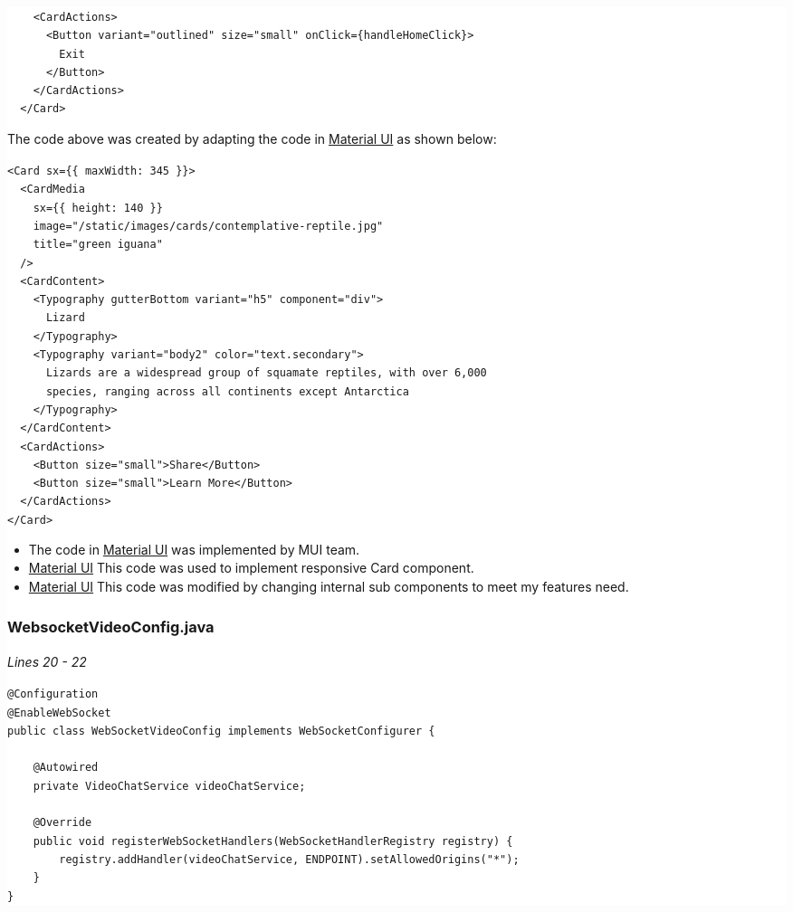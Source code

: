 ```
    <CardActions>
      <Button variant="outlined" size="small" onClick={handleHomeClick}>
        Exit
      </Button>
    </CardActions>
  </Card>
```

The code above was created by adapting the code in [Material UI](https://mui.com/material-ui/react-card/#media) as shown below:


```
<Card sx={{ maxWidth: 345 }}>
  <CardMedia
    sx={{ height: 140 }}
    image="/static/images/cards/contemplative-reptile.jpg"
    title="green iguana"
  />
  <CardContent>
    <Typography gutterBottom variant="h5" component="div">
      Lizard
    </Typography>
    <Typography variant="body2" color="text.secondary">
      Lizards are a widespread group of squamate reptiles, with over 6,000
      species, ranging across all continents except Antarctica
    </Typography>
  </CardContent>
  <CardActions>
    <Button size="small">Share</Button>
    <Button size="small">Learn More</Button>
  </CardActions>
</Card>
```

- The code in [Material UI](https://mui.com/material-ui/react-card/#media) was implemented by MUI team.
- [Material UI](https://mui.com/material-ui/react-card/#media) This code was used to implement responsive Card component.
- [Material UI](https://mui.com/material-ui/react-card/#media) This code was modified by changing internal sub components to meet my features need.

### WebsocketVideoConfig.java

*Lines 20 - 22*

```
@Configuration
@EnableWebSocket
public class WebSocketVideoConfig implements WebSocketConfigurer {

    @Autowired
    private VideoChatService videoChatService;

    @Override
    public void registerWebSocketHandlers(WebSocketHandlerRegistry registry) {
        registry.addHandler(videoChatService, ENDPOINT).setAllowedOrigins("*");
    }
}

```
